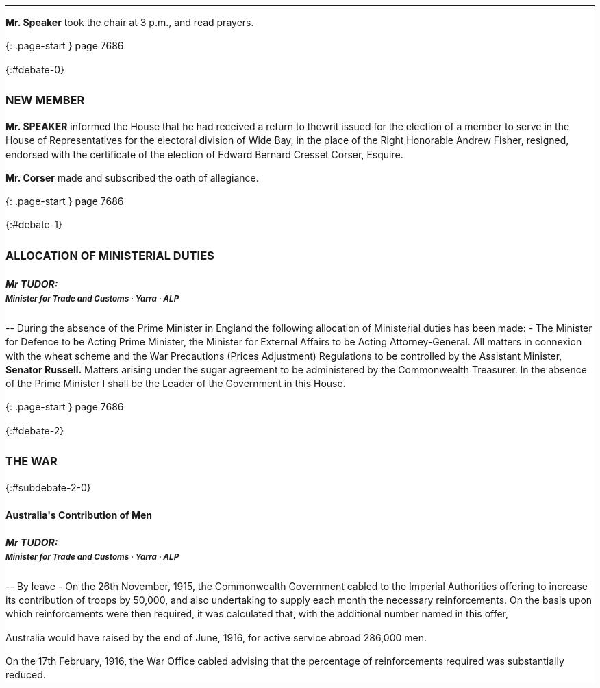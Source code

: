 
----


 **Mr. Speaker** took the chair at 3 p.m., and read prayers. 

{: .page-start }
page 7686

{:#debate-0}
### NEW MEMBER


 **Mr. SPEAKER** informed the House that he had received a return to thewrit issued for the election of a member to serve in the House of Representatives for the electoral division of Wide Bay, in the place of the Right Honorable Andrew Fisher, resigned, endorsed with the certificate of the election of Edward Bernard Cresset Corser, Esquire. 


 **Mr. Corser** made and subscribed the oath of allegiance. 

{: .page-start }
page 7686

{:#debate-1}
### ALLOCATION OF MINISTERIAL DUTIES

##### Mr TUDOR:<br><small class="text-muted">Minister for Trade and Customs &middot; Yarra &middot; ALP</small>

-- During the absence of the Prime Minister in England the following allocation of Ministerial duties has been made: - The Minister for Defence to be Acting Prime Minister, the Minister for External Affairs to be Acting Attorney-General. All matters in connexion with the wheat scheme and the War Precautions (Prices Adjustment) Regulations to be controlled by the Assistant Minister,  **Senator Russell.**  Matters arising under the sugar agreement to be administered by the Commonwealth Treasurer. In the absence of the Prime Minister I shall be the Leader of the Government in this House. 

{: .page-start }
page 7686

{:#debate-2}
### THE WAR

{:#subdebate-2-0}
#### Australia's Contribution of Men

##### Mr TUDOR:<br><small class="text-muted">Minister for Trade and Customs &middot; Yarra &middot; ALP</small>

-- By leave - On the 26th November, 1915, the Commonwealth Government cabled to the Imperial Authorities offering to increase its contribution of troops by 50,000, and also undertaking to supply each month the necessary reinforcements. On the basis upon which reinforcements were then required, it was calculated that, with the additional number named in this offer, 

Australia would have raised by the end of June, 1916, for active service abroad 286,000 men. 

On the 17th February, 1916, the War Office cabled advising that the percentage of reinforcements required was substantially reduced. 
